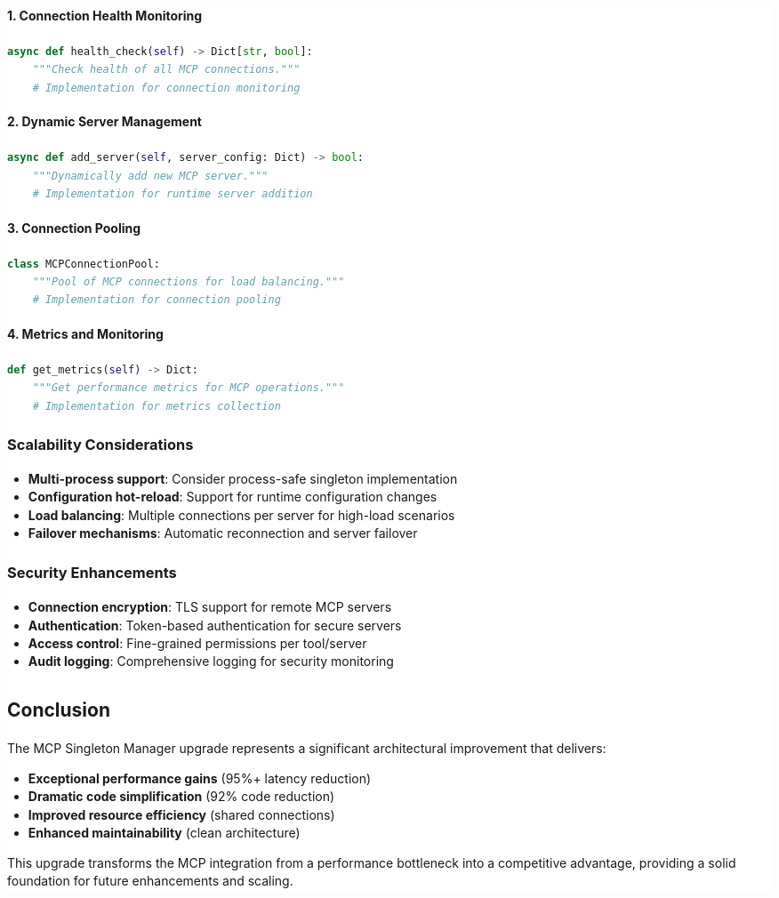 #### 1. Connection Health Monitoring
```python
async def health_check(self) -> Dict[str, bool]:
    """Check health of all MCP connections."""
    # Implementation for connection monitoring
```

#### 2. Dynamic Server Management
```python
async def add_server(self, server_config: Dict) -> bool:
    """Dynamically add new MCP server."""
    # Implementation for runtime server addition
```

#### 3. Connection Pooling
```python
class MCPConnectionPool:
    """Pool of MCP connections for load balancing."""
    # Implementation for connection pooling
```

#### 4. Metrics and Monitoring
```python
def get_metrics(self) -> Dict:
    """Get performance metrics for MCP operations."""
    # Implementation for metrics collection
```

### Scalability Considerations

- **Multi-process support**: Consider process-safe singleton implementation
- **Configuration hot-reload**: Support for runtime configuration changes
- **Load balancing**: Multiple connections per server for high-load scenarios
- **Failover mechanisms**: Automatic reconnection and server failover

### Security Enhancements

- **Connection encryption**: TLS support for remote MCP servers
- **Authentication**: Token-based authentication for secure servers
- **Access control**: Fine-grained permissions per tool/server
- **Audit logging**: Comprehensive logging for security monitoring

## Conclusion

The MCP Singleton Manager upgrade represents a significant architectural improvement that delivers:

- **Exceptional performance gains** (95%+ latency reduction)
- **Dramatic code simplification** (92% code reduction)
- **Improved resource efficiency** (shared connections)
- **Enhanced maintainability** (clean architecture)

This upgrade transforms the MCP integration from a performance bottleneck into a competitive advantage, providing a solid foundation for future enhancements and scaling.

